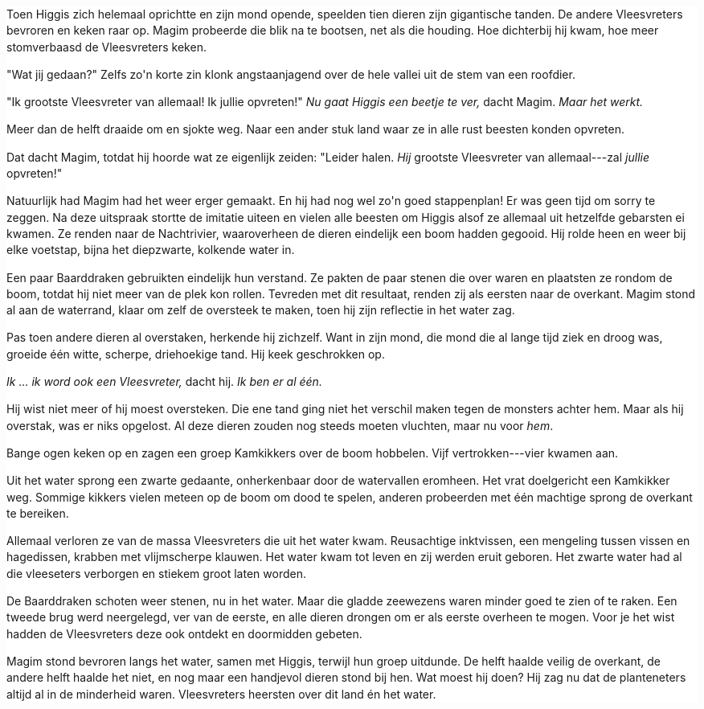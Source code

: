 Toen Higgis zich helemaal oprichtte en zijn mond opende, speelden tien dieren zijn gigantische tanden. De andere Vleesvreters bevroren en keken raar op. Magim probeerde die blik na te bootsen, net als die houding. Hoe dichterbij hij kwam, hoe meer stomverbaasd de Vleesvreters keken.

"Wat jij gedaan?" Zelfs zo'n korte zin klonk angstaanjagend over de hele vallei uit de stem van een roofdier.

"Ik grootste Vleesvreter van allemaal! Ik jullie opvreten!" _Nu gaat Higgis een beetje te ver,_ dacht Magim. _Maar het werkt._

Meer dan de helft draaide om en sjokte weg. Naar een ander stuk land waar ze in alle rust beesten konden opvreten. 

Dat dacht Magim, totdat hij hoorde wat ze eigenlijk zeiden: "Leider halen. _Hij_ grootste Vleesvreter van allemaal---zal _jullie_ opvreten!"

Natuurlijk had Magim had het weer erger gemaakt. En hij had nog wel zo'n goed stappenplan! Er was geen tijd om sorry te zeggen. Na deze uitspraak stortte de imitatie uiteen en vielen alle beesten om Higgis alsof ze allemaal uit hetzelfde gebarsten ei kwamen. Ze renden naar de Nachtrivier, waaroverheen de dieren eindelijk een boom hadden gegooid. Hij rolde heen en weer bij elke voetstap, bijna het diepzwarte, kolkende water in.

Een paar Baarddraken gebruikten eindelijk hun verstand. Ze pakten de paar stenen die over waren en plaatsten ze rondom de boom, totdat hij niet meer van de plek kon rollen. Tevreden met dit resultaat, renden zij als eersten naar de overkant. Magim stond al aan de waterrand, klaar om zelf de oversteek te maken, toen hij zijn reflectie in het water zag.

Pas toen andere dieren al overstaken, herkende hij zichzelf. Want in zijn mond, die mond die al lange tijd ziek en droog was, groeide één witte, scherpe, driehoekige tand. Hij keek geschrokken op. 

_Ik ... ik word ook een Vleesvreter,_ dacht hij. _Ik ben er al één._

Hij wist niet meer of hij moest oversteken. Die ene tand ging niet het verschil maken tegen de monsters achter hem. Maar als hij overstak, was er niks opgelost. Al deze dieren zouden nog steeds moeten vluchten, maar nu voor _hem_.

Bange ogen keken op en zagen een groep Kamkikkers over de boom hobbelen. Vijf vertrokken---vier kwamen aan.

Uit het water sprong een zwarte gedaante, onherkenbaar door de watervallen eromheen. Het vrat doelgericht een Kamkikker weg. Sommige kikkers vielen meteen op de boom om dood te spelen, anderen probeerden met één machtige sprong de overkant te bereiken. 

Allemaal verloren ze van de massa Vleesvreters die uit het water kwam. Reusachtige inktvissen, een mengeling tussen vissen en hagedissen, krabben met vlijmscherpe klauwen. Het water kwam tot leven en zij werden eruit geboren. Het zwarte water had al die vleeseters verborgen en stiekem groot laten worden.

De Baarddraken schoten weer stenen, nu in het water. Maar die gladde zeewezens waren minder goed te zien of te raken. Een tweede brug werd neergelegd, ver van de eerste, en alle dieren drongen om er als eerste overheen te mogen. Voor je het wist hadden de Vleesvreters deze ook ontdekt en doormidden gebeten.

Magim stond bevroren langs het water, samen met Higgis, terwijl hun groep uitdunde. De helft haalde veilig de overkant, de andere helft haalde het niet, en nog maar een handjevol dieren stond bij hen. Wat moest hij doen? Hij zag nu dat de planteneters altijd al in de minderheid waren. Vleesvreters heersten over dit land én het water. 
